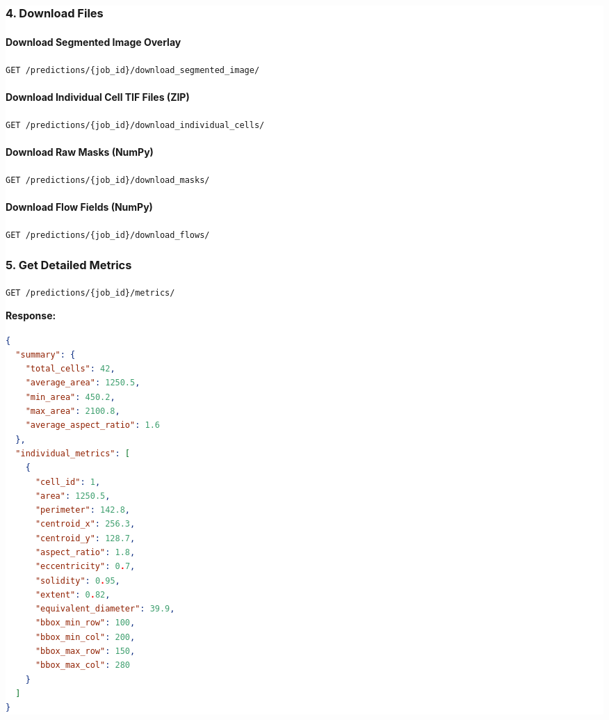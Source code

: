 ### 4. Download Files

#### Download Segmented Image Overlay
```http
GET /predictions/{job_id}/download_segmented_image/
```

#### Download Individual Cell TIF Files (ZIP)
```http
GET /predictions/{job_id}/download_individual_cells/
```

#### Download Raw Masks (NumPy)
```http
GET /predictions/{job_id}/download_masks/
```

#### Download Flow Fields (NumPy)
```http
GET /predictions/{job_id}/download_flows/
```

### 5. Get Detailed Metrics
```http
GET /predictions/{job_id}/metrics/
```

**Response:**
```json
{
  "summary": {
    "total_cells": 42,
    "average_area": 1250.5,
    "min_area": 450.2,
    "max_area": 2100.8,
    "average_aspect_ratio": 1.6
  },
  "individual_metrics": [
    {
      "cell_id": 1,
      "area": 1250.5,
      "perimeter": 142.8,
      "centroid_x": 256.3,
      "centroid_y": 128.7,
      "aspect_ratio": 1.8,
      "eccentricity": 0.7,
      "solidity": 0.95,
      "extent": 0.82,
      "equivalent_diameter": 39.9,
      "bbox_min_row": 100,
      "bbox_min_col": 200,
      "bbox_max_row": 150,
      "bbox_max_col": 280
    }
  ]
}
```
